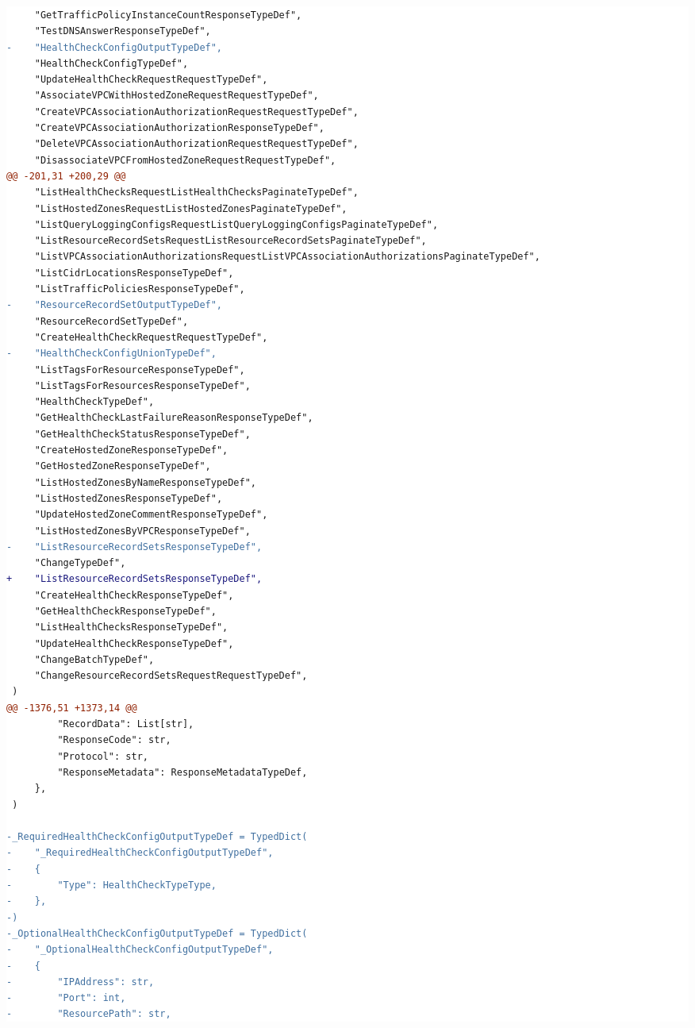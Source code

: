 ```diff
     "GetTrafficPolicyInstanceCountResponseTypeDef",
     "TestDNSAnswerResponseTypeDef",
-    "HealthCheckConfigOutputTypeDef",
     "HealthCheckConfigTypeDef",
     "UpdateHealthCheckRequestRequestTypeDef",
     "AssociateVPCWithHostedZoneRequestRequestTypeDef",
     "CreateVPCAssociationAuthorizationRequestRequestTypeDef",
     "CreateVPCAssociationAuthorizationResponseTypeDef",
     "DeleteVPCAssociationAuthorizationRequestRequestTypeDef",
     "DisassociateVPCFromHostedZoneRequestRequestTypeDef",
@@ -201,31 +200,29 @@
     "ListHealthChecksRequestListHealthChecksPaginateTypeDef",
     "ListHostedZonesRequestListHostedZonesPaginateTypeDef",
     "ListQueryLoggingConfigsRequestListQueryLoggingConfigsPaginateTypeDef",
     "ListResourceRecordSetsRequestListResourceRecordSetsPaginateTypeDef",
     "ListVPCAssociationAuthorizationsRequestListVPCAssociationAuthorizationsPaginateTypeDef",
     "ListCidrLocationsResponseTypeDef",
     "ListTrafficPoliciesResponseTypeDef",
-    "ResourceRecordSetOutputTypeDef",
     "ResourceRecordSetTypeDef",
     "CreateHealthCheckRequestRequestTypeDef",
-    "HealthCheckConfigUnionTypeDef",
     "ListTagsForResourceResponseTypeDef",
     "ListTagsForResourcesResponseTypeDef",
     "HealthCheckTypeDef",
     "GetHealthCheckLastFailureReasonResponseTypeDef",
     "GetHealthCheckStatusResponseTypeDef",
     "CreateHostedZoneResponseTypeDef",
     "GetHostedZoneResponseTypeDef",
     "ListHostedZonesByNameResponseTypeDef",
     "ListHostedZonesResponseTypeDef",
     "UpdateHostedZoneCommentResponseTypeDef",
     "ListHostedZonesByVPCResponseTypeDef",
-    "ListResourceRecordSetsResponseTypeDef",
     "ChangeTypeDef",
+    "ListResourceRecordSetsResponseTypeDef",
     "CreateHealthCheckResponseTypeDef",
     "GetHealthCheckResponseTypeDef",
     "ListHealthChecksResponseTypeDef",
     "UpdateHealthCheckResponseTypeDef",
     "ChangeBatchTypeDef",
     "ChangeResourceRecordSetsRequestRequestTypeDef",
 )
@@ -1376,51 +1373,14 @@
         "RecordData": List[str],
         "ResponseCode": str,
         "Protocol": str,
         "ResponseMetadata": ResponseMetadataTypeDef,
     },
 )
 
-_RequiredHealthCheckConfigOutputTypeDef = TypedDict(
-    "_RequiredHealthCheckConfigOutputTypeDef",
-    {
-        "Type": HealthCheckTypeType,
-    },
-)
-_OptionalHealthCheckConfigOutputTypeDef = TypedDict(
-    "_OptionalHealthCheckConfigOutputTypeDef",
-    {
-        "IPAddress": str,
-        "Port": int,
-        "ResourcePath": str,
```